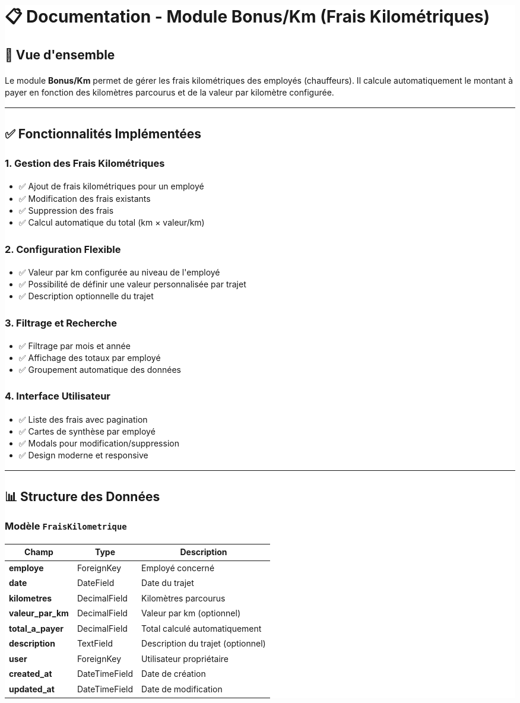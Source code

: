 # 📋 Documentation - Module Bonus/Km (Frais Kilométriques)

## 🎯 Vue d'ensemble

Le module **Bonus/Km** permet de gérer les frais kilométriques des employés (chauffeurs). Il calcule automatiquement le montant à payer en fonction des kilomètres parcourus et de la valeur par kilomètre configurée.

---

## ✅ Fonctionnalités Implémentées

### 1. **Gestion des Frais Kilométriques**
- ✅ Ajout de frais kilométriques pour un employé
- ✅ Modification des frais existants
- ✅ Suppression des frais
- ✅ Calcul automatique du total (km × valeur/km)

### 2. **Configuration Flexible**
- ✅ Valeur par km configurée au niveau de l'employé
- ✅ Possibilité de définir une valeur personnalisée par trajet
- ✅ Description optionnelle du trajet

### 3. **Filtrage et Recherche**
- ✅ Filtrage par mois et année
- ✅ Affichage des totaux par employé
- ✅ Groupement automatique des données

### 4. **Interface Utilisateur**
- ✅ Liste des frais avec pagination
- ✅ Cartes de synthèse par employé
- ✅ Modals pour modification/suppression
- ✅ Design moderne et responsive

---

## 📊 Structure des Données

### Modèle `FraisKilometrique`

| Champ | Type | Description |
|-------|------|-------------|
| **employe** | ForeignKey | Employé concerné |
| **date** | DateField | Date du trajet |
| **kilometres** | DecimalField | Kilomètres parcourus |
| **valeur_par_km** | DecimalField | Valeur par km (optionnel) |
| **total_a_payer** | DecimalField | Total calculé automatiquement |
| **description** | TextField | Description du trajet (optionnel) |
| **user** | ForeignKey | Utilisateur propriétaire |
| **created_at** | DateTimeField | Date de création |
| **updated_at** | DateTimeField | Date de modification |

